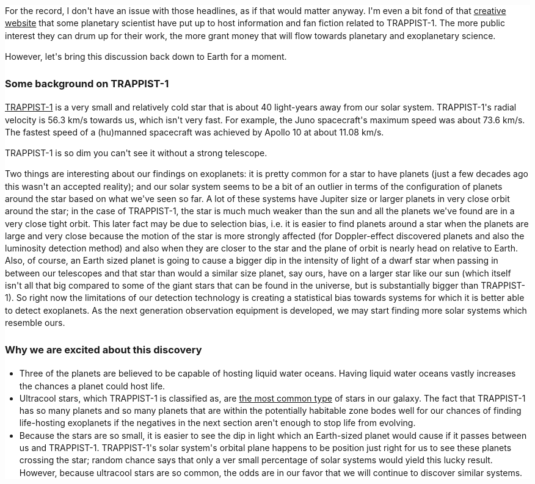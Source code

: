 For the record, I don't have an issue with those headlines, as if that would matter anyway. I'm even
a bit fond of that [creative website](http://io9.gizmodo.com/nasa-is-turning-trappist-1-into-science-nerd-fanfic-1792713502)
that some planetary scientist have put up to host information and fan fiction related to TRAPPIST-1.
The more public interest they can drum up for their work, the more grant money that will
flow towards planetary and exoplanetary science.

However, let's bring this discussion back down to Earth for a moment.

### Some background on TRAPPIST-1

[TRAPPIST-1](https://en.wikipedia.org/wiki/TRAPPIST-1) is a very small and relatively cold
star that is about 40 light-years away from our solar system. TRAPPIST-1's radial velocity
is 56.3 km/s towards us, which isn't very fast. For example, the Juno spacecraft's maximum
speed was about 73.6 km/s. The fastest speed of a (hu)manned spacecraft was achieved by
Apollo 10 at about 11.08 km/s.

TRAPPIST-1 is so dim you can't see it without a strong telescope.

Two things are interesting about our findings on exoplanets: it is pretty common for a star to have planets (just a few decades ago this wasn't an accepted reality); and our solar system seems to be a bit of an outlier in terms of the configuration of planets around the star based on what we've seen so far. A lot of these systems have Jupiter size or larger planets in very close orbit around the star; in the case of TRAPPIST-1, the star is much much weaker than the sun and all the planets we've found are in a very close tight orbit. This later fact may be due to selection bias, i.e. it is easier to find planets around a star when the planets are large and very close because the motion of the star is more strongly affected (for Doppler-effect discovered planets and also the luminosity detection method) and also when they are closer to the star and the plane of orbit is nearly head on relative to Earth. Also, of course, an Earth sized planet is going to cause a bigger
dip in the intensity of light of a dwarf star when passing in between our telescopes and that star than would a similar size planet,
say ours, have on a larger star like our sun (which itself isn't all that big compared to some of the giant stars that can be
found in the universe, but is substantially bigger than TRAPPIST-1). So
right now the limitations of our detection technology is creating a statistical bias towards systems for which it is better
able to detect exoplanets. As the next generation observation equipment is developed, we may start finding more solar systems
which resemble ours.

### Why we are excited about this discovery

* Three of the planets are believed to be capable of hosting liquid water oceans.
Having liquid water oceans vastly increases the chances a planet could host
life.
* Ultracool stars, which TRAPPIST-1 is classified as, are [the most common type](http://www.trappist.one/#about) of
stars in our galaxy. The fact that TRAPPIST-1 has so many planets and so many planets that
are within the potentially habitable zone bodes well for our chances of finding life-hosting
exoplanets if the negatives in the next section aren't enough to stop life from evolving.
* Because the stars are so small, it is easier to see the dip in light which an Earth-sized
planet would cause if it passes between us and TRAPPIST-1. TRAPPIST-1's solar system's orbital
plane happens to be position just right for us to see these planets crossing the star; random
chance says that only a ver small percentage of solar systems would yield this lucky result.
However, because ultracool stars are so common, the odds are in our favor that we will continue
to discover similar systems.
